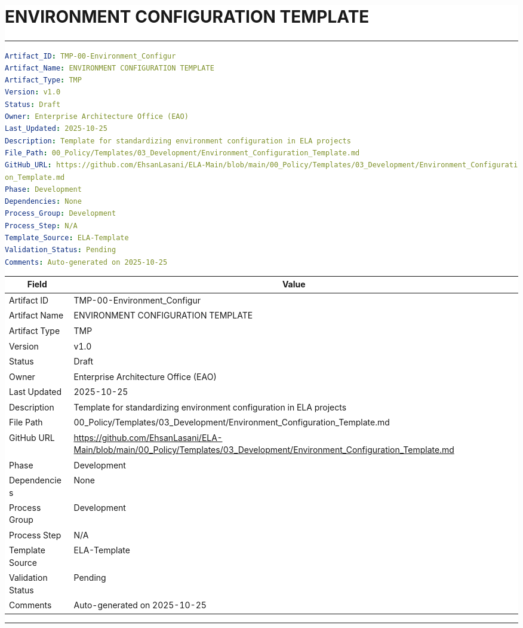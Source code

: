 
# ENVIRONMENT CONFIGURATION TEMPLATE

---
```yaml
Artifact_ID: TMP-00-Environment_Configur
Artifact_Name: ENVIRONMENT CONFIGURATION TEMPLATE
Artifact_Type: TMP
Version: v1.0
Status: Draft
Owner: Enterprise Architecture Office (EAO)
Last_Updated: 2025-10-25
Description: Template for standardizing environment configuration in ELA projects
File_Path: 00_Policy/Templates/03_Development/Environment_Configuration_Template.md
GitHub_URL: https://github.com/EhsanLasani/ELA-Main/blob/main/00_Policy/Templates/03_Development/Environment_Configuration_Template.md
Phase: Development
Dependencies: None
Process_Group: Development
Process_Step: N/A
Template_Source: ELA-Template
Validation_Status: Pending
Comments: Auto-generated on 2025-10-25
```

| **Field**         | **Value**                                                                 |
|-------------------|---------------------------------------------------------------------------|
| Artifact ID       | TMP-00-Environment_Configur                                               |
| Artifact Name     | ENVIRONMENT CONFIGURATION TEMPLATE                                        |
| Artifact Type     | TMP                                                                       |
| Version           | v1.0                                                                      |
| Status            | Draft                                                                     |
| Owner             | Enterprise Architecture Office (EAO)                                      |
| Last Updated      | 2025-10-25                                                                |
| Description       | Template for standardizing environment configuration in ELA projects      |
| File Path         | 00_Policy/Templates/03_Development/Environment_Configuration_Template.md   |
| GitHub URL        | https://github.com/EhsanLasani/ELA-Main/blob/main/00_Policy/Templates/03_Development/Environment_Configuration_Template.md |
| Phase             | Development                                                               |
| Dependencies      | None                                                                      |
| Process Group     | Development                                                               |
| Process Step      | N/A                                                                       |
| Template Source   | ELA-Template                                                              |
| Validation Status | Pending                                                                   |
| Comments          | Auto-generated on 2025-10-25                                              |

---